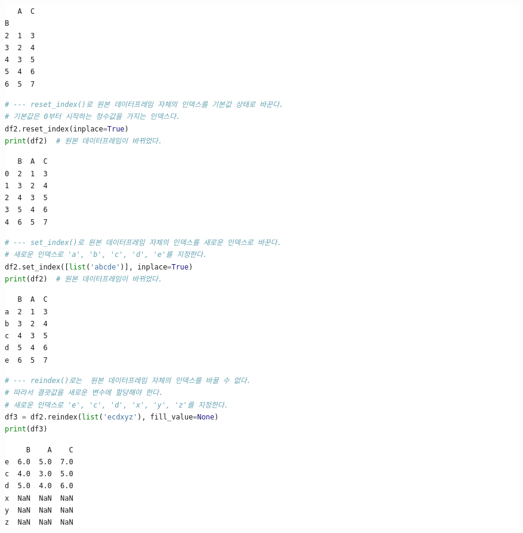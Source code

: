        A  C
    B      
    2  1  3
    3  2  4
    4  3  5
    5  4  6
    6  5  7



```python
# --- reset_index()로 원본 데이터프레임 자체의 인덱스를 기본값 상태로 바꾼다.
# 기본값은 0부터 시작하는 정수값을 가지는 인덱스다.
df2.reset_index(inplace=True)
print(df2)  # 원본 데이터프레임이 바뀌었다.
```

       B  A  C
    0  2  1  3
    1  3  2  4
    2  4  3  5
    3  5  4  6
    4  6  5  7



```python
# --- set_index()로 원본 데이터프레임 자체의 인덱스를 새로운 인덱스로 바꾼다.
# 새로운 인덱스로 'a', 'b', 'c', 'd', 'e'를 지정한다.
df2.set_index([list('abcde')], inplace=True)
print(df2)  # 원본 데이터프레임이 바뀌었다.            
```

       B  A  C
    a  2  1  3
    b  3  2  4
    c  4  3  5
    d  5  4  6
    e  6  5  7



```python
# --- reindex()로는  원본 데이터프레임 자체의 인덱스를 바꿀 수 없다.
# 따라서 결괏값을 새로운 변수에 할당해야 한다.
# 새로운 인덱스로 'e', 'c', 'd', 'x', 'y', 'z'를 지정한다.
df3 = df2.reindex(list('ecdxyz'), fill_value=None)
print(df3)
```

         B    A    C
    e  6.0  5.0  7.0
    c  4.0  3.0  5.0
    d  5.0  4.0  6.0
    x  NaN  NaN  NaN
    y  NaN  NaN  NaN
    z  NaN  NaN  NaN
